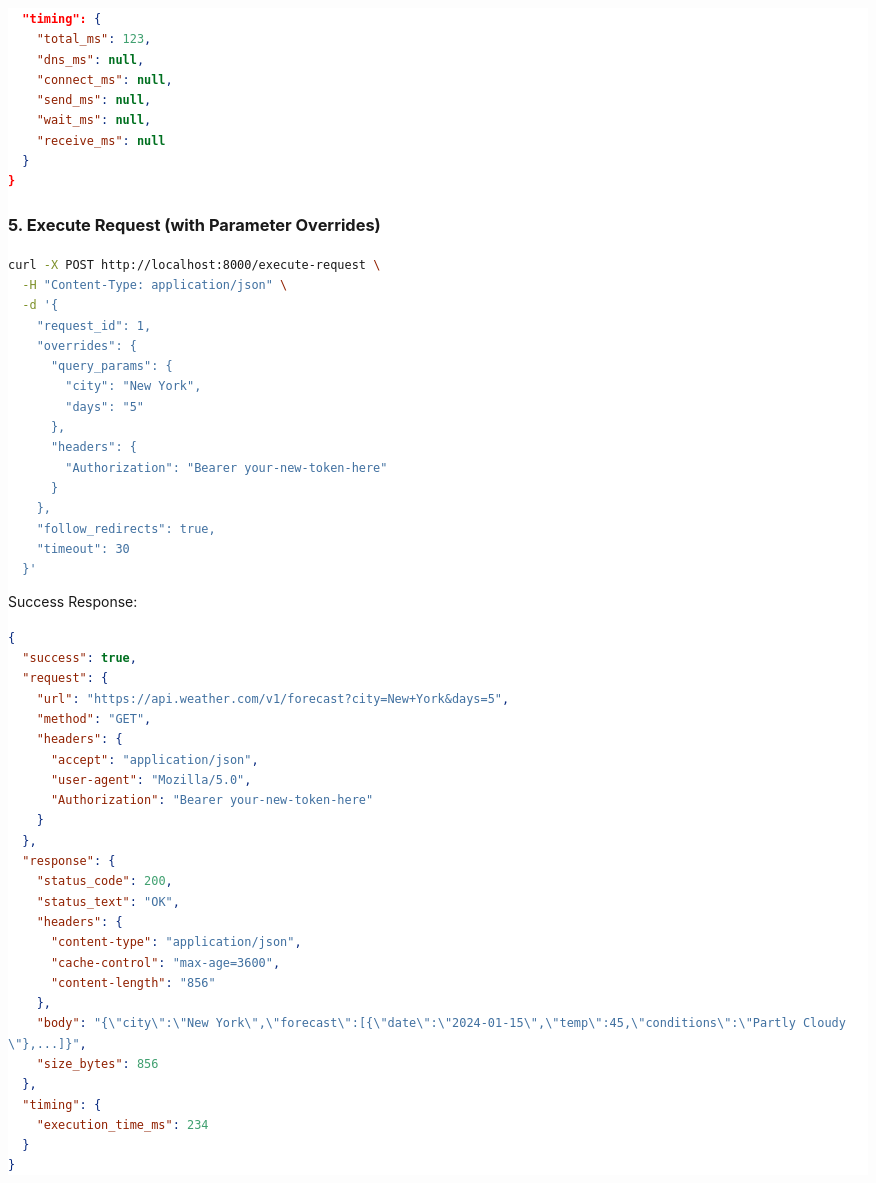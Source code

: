 ```json
  "timing": {
    "total_ms": 123,
    "dns_ms": null,
    "connect_ms": null,
    "send_ms": null,
    "wait_ms": null,
    "receive_ms": null
  }
}
```

### 5. Execute Request (with Parameter Overrides)

```bash
curl -X POST http://localhost:8000/execute-request \
  -H "Content-Type: application/json" \
  -d '{
    "request_id": 1,
    "overrides": {
      "query_params": {
        "city": "New York",
        "days": "5"
      },
      "headers": {
        "Authorization": "Bearer your-new-token-here"
      }
    },
    "follow_redirects": true,
    "timeout": 30
  }'
```

Success Response:
```json
{
  "success": true,
  "request": {
    "url": "https://api.weather.com/v1/forecast?city=New+York&days=5",
    "method": "GET",
    "headers": {
      "accept": "application/json",
      "user-agent": "Mozilla/5.0",
      "Authorization": "Bearer your-new-token-here"
    }
  },
  "response": {
    "status_code": 200,
    "status_text": "OK",
    "headers": {
      "content-type": "application/json",
      "cache-control": "max-age=3600",
      "content-length": "856"
    },
    "body": "{\"city\":\"New York\",\"forecast\":[{\"date\":\"2024-01-15\",\"temp\":45,\"conditions\":\"Partly Cloudy\"},...]}",
    "size_bytes": 856
  },
  "timing": {
    "execution_time_ms": 234
  }
}
```
